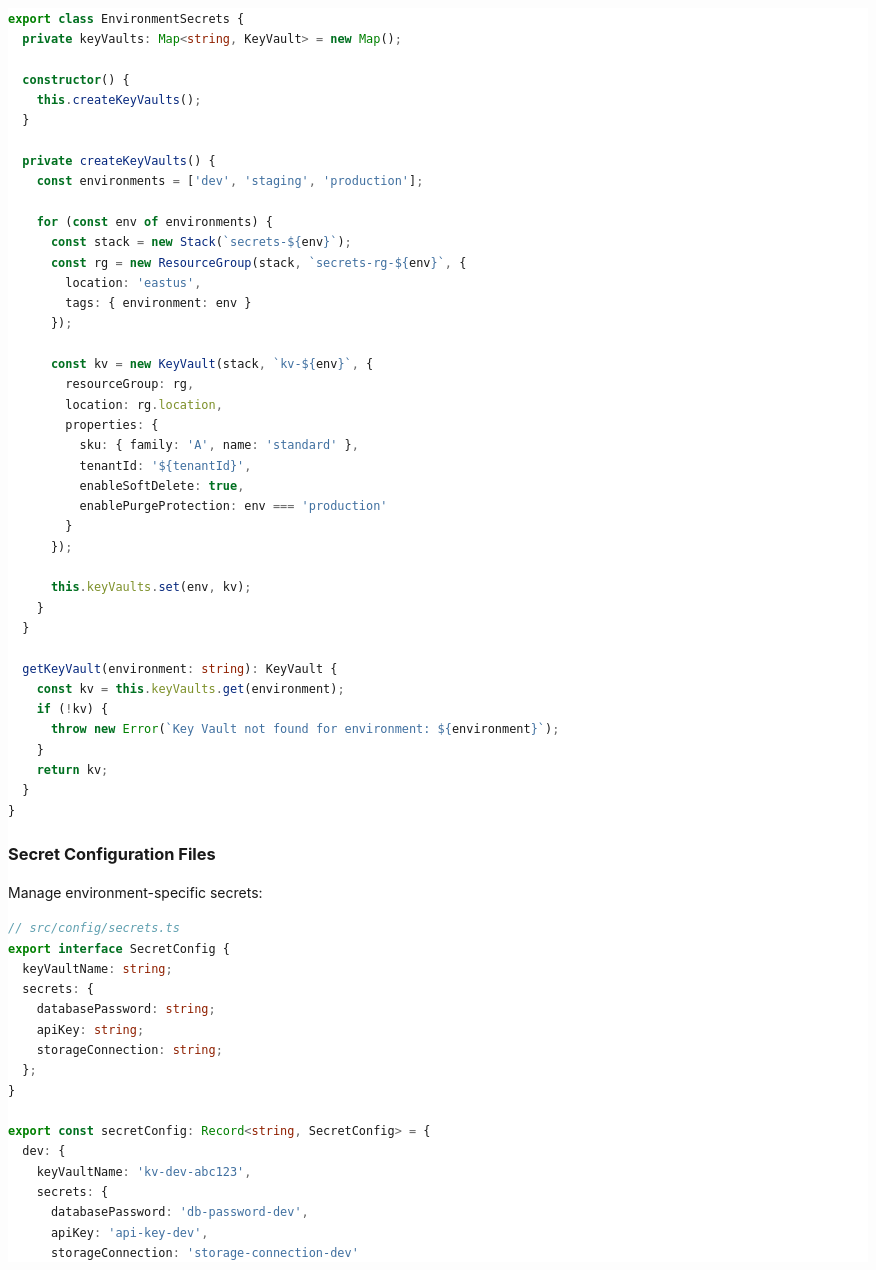 ```typescript
export class EnvironmentSecrets {
  private keyVaults: Map<string, KeyVault> = new Map();

  constructor() {
    this.createKeyVaults();
  }

  private createKeyVaults() {
    const environments = ['dev', 'staging', 'production'];

    for (const env of environments) {
      const stack = new Stack(`secrets-${env}`);
      const rg = new ResourceGroup(stack, `secrets-rg-${env}`, {
        location: 'eastus',
        tags: { environment: env }
      });

      const kv = new KeyVault(stack, `kv-${env}`, {
        resourceGroup: rg,
        location: rg.location,
        properties: {
          sku: { family: 'A', name: 'standard' },
          tenantId: '${tenantId}',
          enableSoftDelete: true,
          enablePurgeProtection: env === 'production'
        }
      });

      this.keyVaults.set(env, kv);
    }
  }

  getKeyVault(environment: string): KeyVault {
    const kv = this.keyVaults.get(environment);
    if (!kv) {
      throw new Error(`Key Vault not found for environment: ${environment}`);
    }
    return kv;
  }
}
```

### Secret Configuration Files

Manage environment-specific secrets:

```typescript
// src/config/secrets.ts
export interface SecretConfig {
  keyVaultName: string;
  secrets: {
    databasePassword: string;
    apiKey: string;
    storageConnection: string;
  };
}

export const secretConfig: Record<string, SecretConfig> = {
  dev: {
    keyVaultName: 'kv-dev-abc123',
    secrets: {
      databasePassword: 'db-password-dev',
      apiKey: 'api-key-dev',
      storageConnection: 'storage-connection-dev'
```